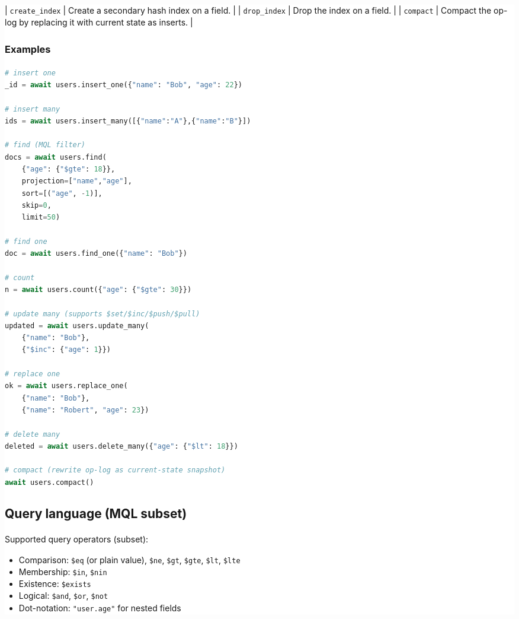 | `create_index` | Create a secondary hash index on a field. |
| `drop_index` | Drop the index on a field. |
| `compact` | Compact the op-log by replacing it with current state as inserts. |

### Examples

```python
# insert one
_id = await users.insert_one({"name": "Bob", "age": 22})

# insert many
ids = await users.insert_many([{"name":"A"},{"name":"B"}])

# find (MQL filter)
docs = await users.find(
    {"age": {"$gte": 18}}, 
    projection=["name","age"], 
    sort=[("age", -1)], 
    skip=0, 
    limit=50)

# find one
doc = await users.find_one({"name": "Bob"})

# count
n = await users.count({"age": {"$gte": 30}})

# update many (supports $set/$inc/$push/$pull)
updated = await users.update_many(
    {"name": "Bob"}, 
    {"$inc": {"age": 1}})

# replace one
ok = await users.replace_one(
    {"name": "Bob"}, 
    {"name": "Robert", "age": 23})

# delete many
deleted = await users.delete_many({"age": {"$lt": 18}})

# compact (rewrite op-log as current-state snapshot)
await users.compact()
```

## Query language (MQL subset)

Supported query operators (subset):

* Comparison: `$eq` (or plain value), `$ne`, `$gt`, `$gte`, `$lt`, `$lte`
* Membership: `$in`, `$nin`
* Existence: `$exists`
* Logical: `$and`, `$or`, `$not`
* Dot-notation: `"user.age"` for nested fields
